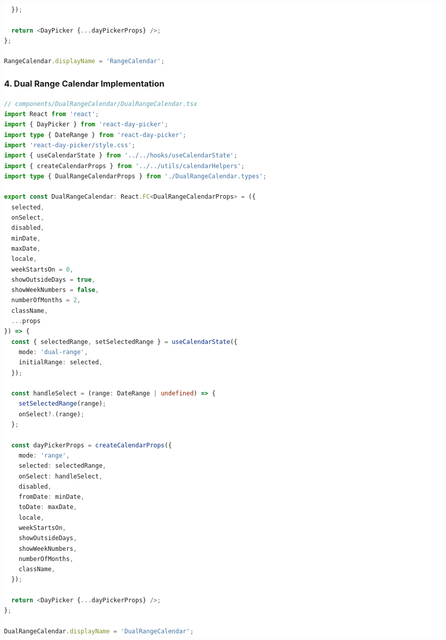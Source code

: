 ```typescript
  });

  return <DayPicker {...dayPickerProps} />;
};

RangeCalendar.displayName = 'RangeCalendar';
```

### 4. Dual Range Calendar Implementation

```typescript
// components/DualRangeCalendar/DualRangeCalendar.tsx
import React from 'react';
import { DayPicker } from 'react-day-picker';
import type { DateRange } from 'react-day-picker';
import 'react-day-picker/style.css';
import { useCalendarState } from '../../hooks/useCalendarState';
import { createCalendarProps } from '../../utils/calendarHelpers';
import type { DualRangeCalendarProps } from './DualRangeCalendar.types';

export const DualRangeCalendar: React.FC<DualRangeCalendarProps> = ({
  selected,
  onSelect,
  disabled,
  minDate,
  maxDate,
  locale,
  weekStartsOn = 0,
  showOutsideDays = true,
  showWeekNumbers = false,
  numberOfMonths = 2,
  className,
  ...props
}) => {
  const { selectedRange, setSelectedRange } = useCalendarState({
    mode: 'dual-range',
    initialRange: selected,
  });

  const handleSelect = (range: DateRange | undefined) => {
    setSelectedRange(range);
    onSelect?.(range);
  };

  const dayPickerProps = createCalendarProps({
    mode: 'range',
    selected: selectedRange,
    onSelect: handleSelect,
    disabled,
    fromDate: minDate,
    toDate: maxDate,
    locale,
    weekStartsOn,
    showOutsideDays,
    showWeekNumbers,
    numberOfMonths,
    className,
  });

  return <DayPicker {...dayPickerProps} />;
};

DualRangeCalendar.displayName = 'DualRangeCalendar';
```